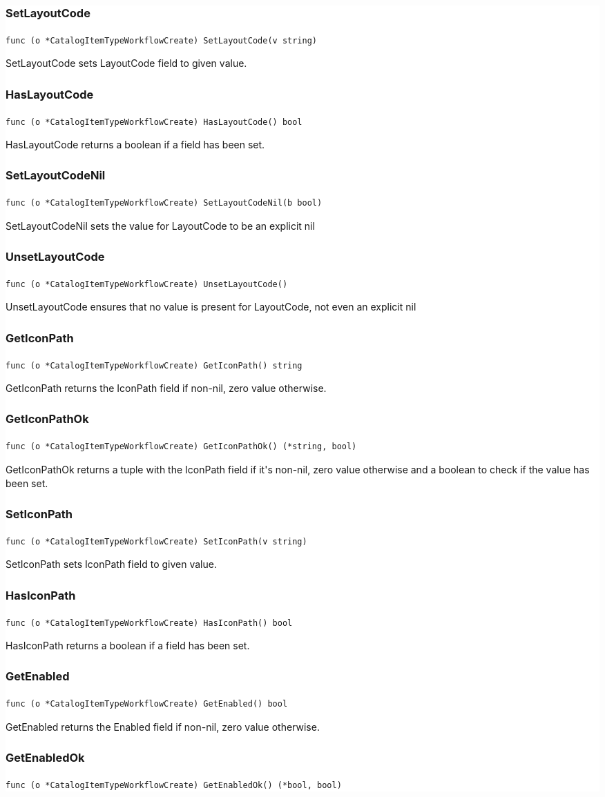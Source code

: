 ### SetLayoutCode

`func (o *CatalogItemTypeWorkflowCreate) SetLayoutCode(v string)`

SetLayoutCode sets LayoutCode field to given value.

### HasLayoutCode

`func (o *CatalogItemTypeWorkflowCreate) HasLayoutCode() bool`

HasLayoutCode returns a boolean if a field has been set.

### SetLayoutCodeNil

`func (o *CatalogItemTypeWorkflowCreate) SetLayoutCodeNil(b bool)`

 SetLayoutCodeNil sets the value for LayoutCode to be an explicit nil

### UnsetLayoutCode
`func (o *CatalogItemTypeWorkflowCreate) UnsetLayoutCode()`

UnsetLayoutCode ensures that no value is present for LayoutCode, not even an explicit nil
### GetIconPath

`func (o *CatalogItemTypeWorkflowCreate) GetIconPath() string`

GetIconPath returns the IconPath field if non-nil, zero value otherwise.

### GetIconPathOk

`func (o *CatalogItemTypeWorkflowCreate) GetIconPathOk() (*string, bool)`

GetIconPathOk returns a tuple with the IconPath field if it's non-nil, zero value otherwise
and a boolean to check if the value has been set.

### SetIconPath

`func (o *CatalogItemTypeWorkflowCreate) SetIconPath(v string)`

SetIconPath sets IconPath field to given value.

### HasIconPath

`func (o *CatalogItemTypeWorkflowCreate) HasIconPath() bool`

HasIconPath returns a boolean if a field has been set.

### GetEnabled

`func (o *CatalogItemTypeWorkflowCreate) GetEnabled() bool`

GetEnabled returns the Enabled field if non-nil, zero value otherwise.

### GetEnabledOk

`func (o *CatalogItemTypeWorkflowCreate) GetEnabledOk() (*bool, bool)`
